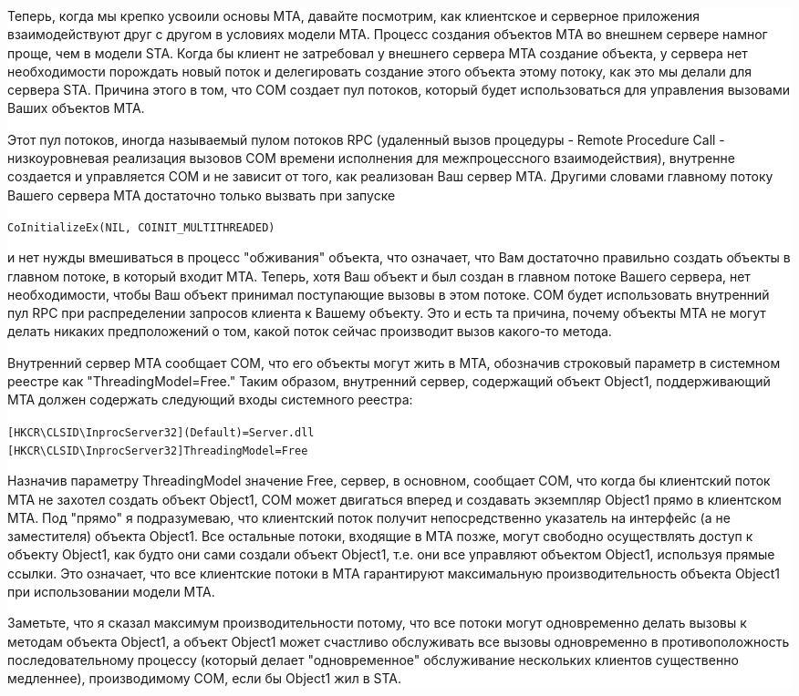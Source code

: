 Теперь, когда мы крепко усвоили основы MTA, давайте посмотрим, как
клиентское и серверное приложения взаимодействуют друг с другом в
условиях модели MTA. Процесс создания объектов MTA во внешнем сервере
намног проще, чем в модели STA. Когда бы клиент не затребовал у внешнего
сервера MTA создание объекта, у сервера нет необходимости порождать
новый поток и делегировать создание этого объекта этому потоку, как это
мы делали для сервера STA. Причина этого в том, что COM создает пул
потоков, который будет использоваться для управления вызовами Ваших
объектов MTA.

Этот пул потоков, иногда называемый пулом потоков RPC (удаленный вызов
процедуры - Remote Procedure Call - низкоуровневая реализация вызовов
COM времени исполнения для межпроцессного взаимодействия), внутренне
создается и управляется COM и не зависит от того, как реализован Ваш
сервер MTA. Другими словами главному потоку Вашего сервера MTA
достаточно только вызвать при запуске

    CoInitializeEx(NIL, COINIT_MULTITHREADED)

и нет нужды вмешиваться в процесс "обживания"
объекта, что означает, что Вам достаточно правильно создать объекты в
главном потоке, в который входит MTA. Теперь, хотя Ваш объект и был
создан в главном потоке Вашего сервера, нет необходимости, чтобы Ваш
объект принимал поступающие вызовы в этом потоке. COM будет использовать
внутренний пул RPC при распределении запросов клиента к Вашему объекту.
Это и есть та причина, почему объекты MTA не могут делать никаких
предположений о том, какой поток сейчас производит вызов какого-то
метода.

Внутренний сервер MTA сообщает COM, что его объекты могут жить в MTA,
обозначив строковый параметр в системном реестре как
"ThreadingModel=Free." Таким образом, внутренний сервер, содержащий
объект Object1, поддерживающий MTA должен содержать следующий входы
системного реестра:

    [HKCR\CLSID\InprocServer32](Default)=Server.dll
    [HKCR\CLSID\InprocServer32]ThreadingModel=Free

Назначив параметру ThreadingModel значение Free, сервер, в основном,
сообщает COM, что когда бы клиентский поток MTA не захотел создать
объект Object1, COM может двигаться вперед и создавать экземпляр Object1
прямо в клиентском MTA. Под "прямо" я подразумеваю, что клиентский
поток получит непосредственно указатель на интерфейс (а не заместителя)
объекта Object1. Все остальные потоки, входящие в MTA позже, могут
свободно осуществлять доступ к объекту Object1, как будто они сами
создали объект Object1, т.е. они все управляют объектом Object1,
используя прямые ссылки. Это означает, что все клиентские потоки в MTA
гарантируют максимальную производительность объекта Object1 при
использовании модели MTA.

Заметьте, что я сказал максимум производительности потому, что все
потоки могут одновременно делать вызовы к методам объекта Object1, а
объект Object1 может счастливо обслуживать все вызовы одновременно в
противоположность последовательному процессу (который делает
"одновременное" обслуживание нескольких клиентов существенно
медленнее), производимому COM, если бы Object1 жил в STA.

